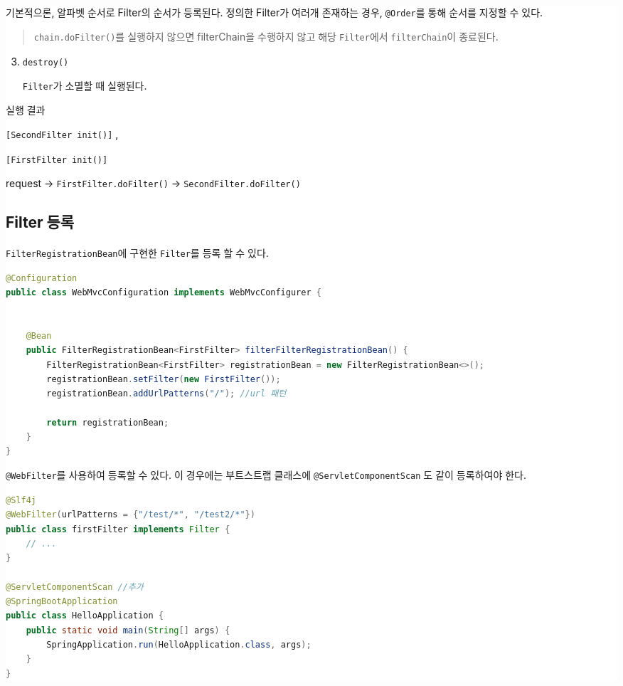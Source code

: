 
   기본적으론, 알파벳 순서로 Filter의 순서가 등록된다.
   정의한 Filter가 여러개 존재하는 경우, `@Order`를 통해 순서를 지정할 수 있다.

   > `chain.doFilter()`를 실행하지 않으면 filterChain을 수행하지 않고 해당 `Filter`에서 `filterChain`이 종료된다.

3. `destroy()`

   `Filter`가 소멸할 때 실행된다.

실행 결과

`[SecondFilter init()]` ,

 `[FirstFilter init()]`

request  -> `FirstFilter.doFilter()` -> `SecondFilter.doFilter()`



## Filter 등록

`FilterRegistrationBean`에 구현한 `Filter`를 등록 할 수 있다.

```java
@Configuration
public class WebMvcConfiguration implements WebMvcConfigurer {


  	@Bean
    public FilterRegistrationBean<FirstFilter> filterFilterRegistrationBean() {
        FilterRegistrationBean<FirstFilter> registrationBean = new FilterRegistrationBean<>();
        registrationBean.setFilter(new FirstFilter());
        registrationBean.addUrlPatterns("/"); //url 패턴

        return registrationBean;
    }
}

```



`@WebFilter`를 사용하여 등록할 수 있다. 이 경우에는 부트스트랩 클래스에 `@ServletComponentScan` 도 같이 등록하여야 한다.

```java
@Slf4j
@WebFilter(urlPatterns = {"/test/*", "/test2/*"})
public class firstFilter implements Filter {
	// ...
}

@ServletComponentScan //추가
@SpringBootApplication
public class HelloApplication {
    public static void main(String[] args) {
        SpringApplication.run(HelloApplication.class, args);
    }
}
```
